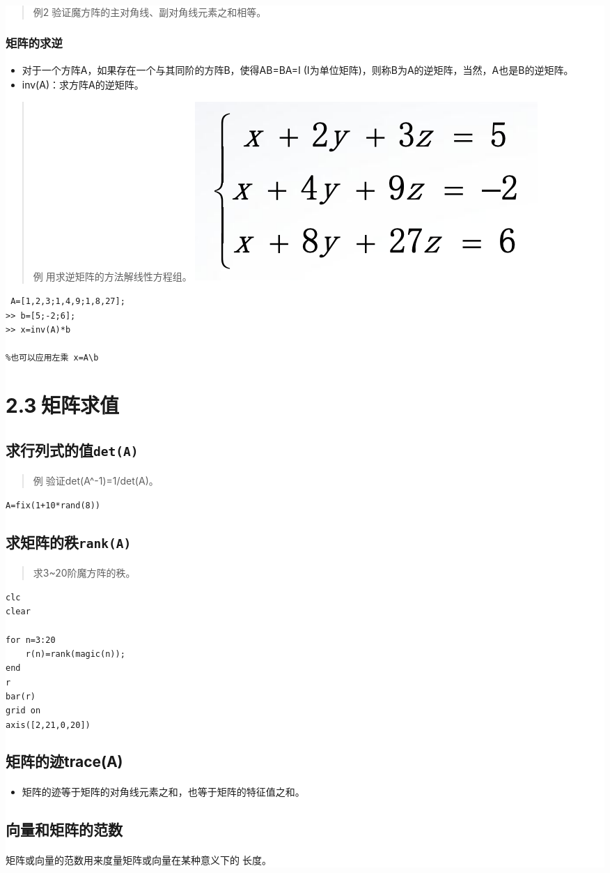  >例2 验证魔方阵的主对角线、副对角线元素之和相等。
 ```
 ```
 ### 矩阵的求逆
- 对于一个方阵A，如果存在一个与其同阶的方阵B，使得AB=BA=I (I为单位矩阵)，则称B为A的逆矩阵，当然，A也是B的逆矩阵。
- inv(A)：求方阵A的逆矩阵。

>例 用求逆矩阵的方法解线性方程组。
![](images/截屏2020-03-19下午12.19.25.png)

```
 A=[1,2,3;1,4,9;1,8,27];
>> b=[5;-2;6];
>> x=inv(A)*b 

%也可以应用左乘 x=A\b  
```

# 2.3 矩阵求值
## 求行列式的值`det(A)`
> 例 验证det(A^-1)=1/det(A)。
```
A=fix(1+10*rand(8))
```
## 求矩阵的秩`rank(A)`
> 求3~20阶魔方阵的秩。
```
clc
clear

for n=3:20
    r(n)=rank(magic(n));
end
r
bar(r)
grid on
axis([2,21,0,20])
```
## 矩阵的迹trace(A)
- 矩阵的迹等于矩阵的对角线元素之和，也等于矩阵的特征值之和。
## 向量和矩阵的范数
矩阵或向量的范数用来度量矩阵或向量在某种意义下的
长度。